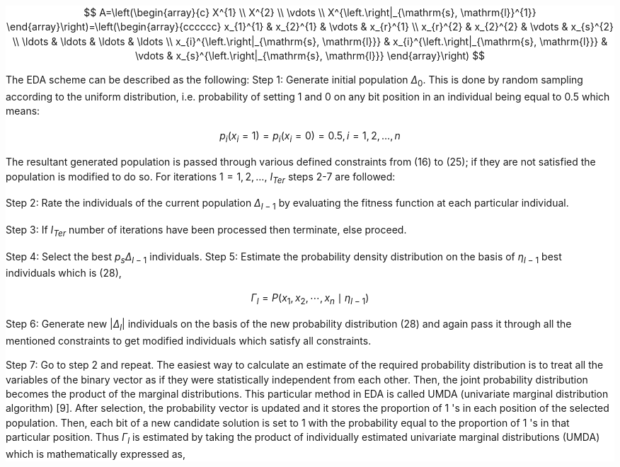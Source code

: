 $$
A=\left(\begin{array}{c}
X^{1} \\
X^{2} \\
\vdots \\
X^{\left.\right|_{\mathrm{s}, \mathrm{l}}^{1}}
\end{array}\right)=\left(\begin{array}{cccccc}
x_{1}^{1} & x_{2}^{1} & \vdots & x_{r}^{1} \\
x_{r}^{2} & x_{2}^{2} & \vdots & x_{s}^{2} \\
\ldots & \ldots & \ldots & \ldots \\
x_{i}^{\left.\right|_{\mathrm{s}, \mathrm{l}}} & x_{i}^{\left.\right|_{\mathrm{s}, \mathrm{l}}} & \vdots & x_{s}^{\left.\right|_{\mathrm{s}, \mathrm{l}}}
\end{array}\right)
$$

The EDA scheme can be described as the following:
Step 1: Generate initial population $\Delta_{0}$. This is done by random sampling according to the uniform distribution, i.e. probability of setting 1 and 0 on any bit position in an individual being equal to 0.5 which means:

$$
p_{i}\left(x_{i}=1\right)=p_{i}\left(x_{i}=0\right)=0.5, i=1,2, \ldots, n
$$

The resultant generated population is passed through various defined constraints from (16) to (25); if they are not satisfied the population is modified to do so. For iterations $1=1,2, \ldots$, $I_{T e r}$ steps 2-7 are followed:

Step 2: Rate the individuals of the current population $\Delta_{l-1}$ by evaluating the fitness function at each particular individual.

Step 3: If $I_{T e r}$ number of iterations have been processed then terminate, else proceed.

Step 4: Select the best $p_{s} \Delta_{l-1}$ individuals.
Step 5: Estimate the probability density distribution on the basis of $\eta_{l-1}$ best individuals which is (28),

$$
\Gamma_{l}=P\left(x_{1}, x_{2}, \cdots, x_{n} \mid \eta_{l-1}\right)
$$

Step 6: Generate new $\left|\Delta_{l}\right|$ individuals on the basis of the new probability distribution (28) and again pass it through all the mentioned constraints to get modified individuals which satisfy all constraints.

Step 7: Go to step 2 and repeat.
The easiest way to calculate an estimate of the required probability distribution is to treat all the variables of the binary vector as if they were statistically independent from each other. Then, the joint probability distribution becomes the product of the marginal distributions. This particular method in EDA is called UMDA (univariate marginal distribution algorithm) [9]. After selection, the probability vector is updated and it stores the proportion of 1 's in each position of the selected population. Then, each bit of a new candidate solution is set to 1 with the probability equal to the proportion of 1 's in that particular position. Thus $\Gamma_{l}$ is estimated by taking the product of individually estimated univariate marginal distributions (UMDA) which is mathematically expressed as,
